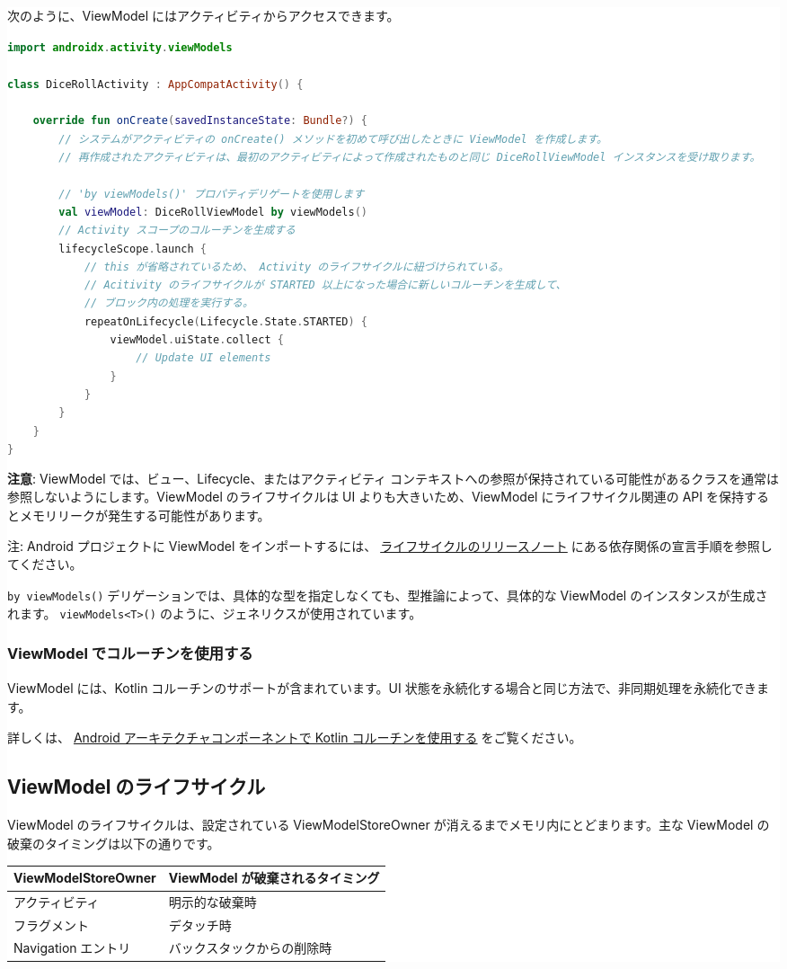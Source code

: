 
次のように、ViewModel にはアクティビティからアクセスできます。

```kotlin
import androidx.activity.viewModels

class DiceRollActivity : AppCompatActivity() {

    override fun onCreate(savedInstanceState: Bundle?) {
        // システムがアクティビティの onCreate() メソッドを初めて呼び出したときに ViewModel を作成します。
        // 再作成されたアクティビティは、最初のアクティビティによって作成されたものと同じ DiceRollViewModel インスタンスを受け取ります。

        // 'by viewModels()' プロパティデリゲートを使用します
        val viewModel: DiceRollViewModel by viewModels()
        // Activity スコープのコルーチンを生成する
        lifecycleScope.launch {
            // this が省略されているため、 Activity のライフサイクルに紐づけられている。
            // Acitivity のライフサイクルが STARTED 以上になった場合に新しいコルーチンを生成して、
            // ブロック内の処理を実行する。
            repeatOnLifecycle(Lifecycle.State.STARTED) {
                viewModel.uiState.collect {
                    // Update UI elements
                }
            }
        }
    }
}
```

**注意**: ViewModel では、ビュー、Lifecycle、またはアクティビティ コンテキストへの参照が保持されている可能性があるクラスを通常は参照しないようにします。ViewModel のライフサイクルは UI よりも大きいため、ViewModel にライフサイクル関連の API を保持するとメモリリークが発生する可能性があります。

注: Android プロジェクトに ViewModel をインポートするには、 [ライフサイクルのリリースノート](https://developer.android.com/jetpack/androidx/releases/lifecycle?hl=ja&_gl=1*1eigvac*_up*MQ..*_ga*OTUyMjc1MjUxLjE3MjE4OTg2NzQ.*_ga_6HH9YJMN9M*MTcyMTk2MTI4Ny4yLjAuMTcyMTk2MTI4Ny4wLjAuMA..#declaring_dependencies) にある依存関係の宣言手順を参照してください。

`by viewModels()` デリゲーションでは、具体的な型を指定しなくても、型推論によって、具体的な ViewModel のインスタンスが生成されます。 `viewModels<T>()` のように、ジェネリクスが使用されています。


### ViewModel でコルーチンを使用する

ViewModel には、Kotlin コルーチンのサポートが含まれています。UI 状態を永続化する場合と同じ方法で、非同期処理を永続化できます。

詳しくは、 [Android アーキテクチャコンポーネントで Kotlin コルーチンを使用する](../5.ライフサイクル対応コンポーネントで%20Kotlin%20コルーチンを使用する.md) をご覧ください。


## ViewModel のライフサイクル

ViewModel のライフサイクルは、設定されている ViewModelStoreOwner が消えるまでメモリ内にとどまります。主な ViewModel の破棄のタイミングは以下の通りです。

| ViewModelStoreOwner | ViewModel が破棄されるタイミング |
| ------------------- | -------------------------------- |
| アクティビティ      | 明示的な破棄時                   |
| フラグメント        | デタッチ時                       |
| Navigation エントリ | バックスタックからの削除時       |
